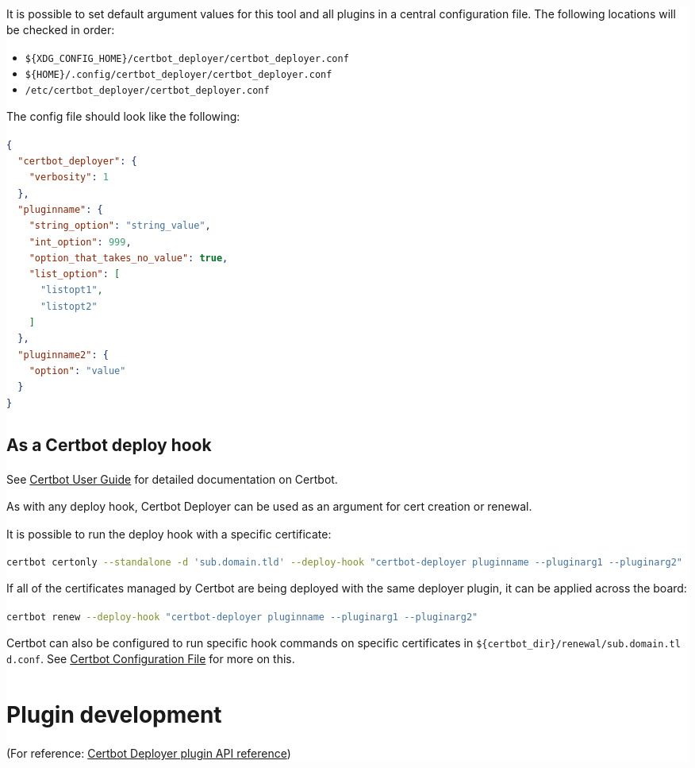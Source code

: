 It is possible to set default argument values for this tool and all plugins in a central configuration file. The following locations will be checked in order:

* `${XDG_CONFIG_HOME}/certbot_deployer/certbot_deployer.conf`
* `${HOME}/.config/certbot_deployer/certbot_deployer.conf`
* `/etc/certbot_deployer/certbot_deployer.conf`

The config file should look like the following:

```json
{
  "certbot_deployer": {
    "verbosity": 1
  },
  "pluginname": {
    "string_option": "string_value",
    "int_option": 999,
    "option_that_takes_no_value": true,
    "list_option": [
      "listopt1",
      "listopt2"
    ]
  },
  "pluginname2": {
    "option": "value"
  }
}
```


## As a Certbot deploy hook

See [Certbot User Guide] for detailed documentation on Certbot.

As with any deploy hook, Certbot Deployer can be used as an argument for cert creation or renewal.

It is possible to run the deploy hook with a specific certificate:

```sh
certbot certonly --standalone -d 'sub.domain.tld' --deploy-hook "certbot-deployer pluginname --pluginarg1 --pluginarg2"
```

If all of the certificates managed by Certbot are being deployed with the same deployer plugin, it can be applied across the board:

```sh
certbot renew --deploy-hook "certbot-deployer pluginname --pluginarg1 --pluginarg2"
```

Certbot can also be configured to run specific hook commands on specific certificates in `${certbot_dir}/renewal/sub.domain.tld.conf`. See [Certbot Configuration File] for more on this.

# Plugin development

(For reference: [Certbot Deployer plugin API reference])


[Certbot Configuration File]: https://eff-certbot.readthedocs.io/en/stable/using.html#configuration-file
[Certbot Deployer BIG-IP]: https://github.com/theias/certbot_deployer_bigip
[Certbot Deployer plugin API reference/testing]: https://theias.github.io/certbot_deployer/test/testing
[Certbot Deployer plugin API reference]: https://theias.github.io/certbot_deployer/
[Certbot Deployer vSphere]: https://github.com/theias/certbot_deployer_vsphere
[Certbot User Guide]: https://eff-certbot.readthedocs.io/en/stable/using.html
[Certbot]: https://certbot.eff.org/
[pip]: https://pip.pypa.io/en/stable/